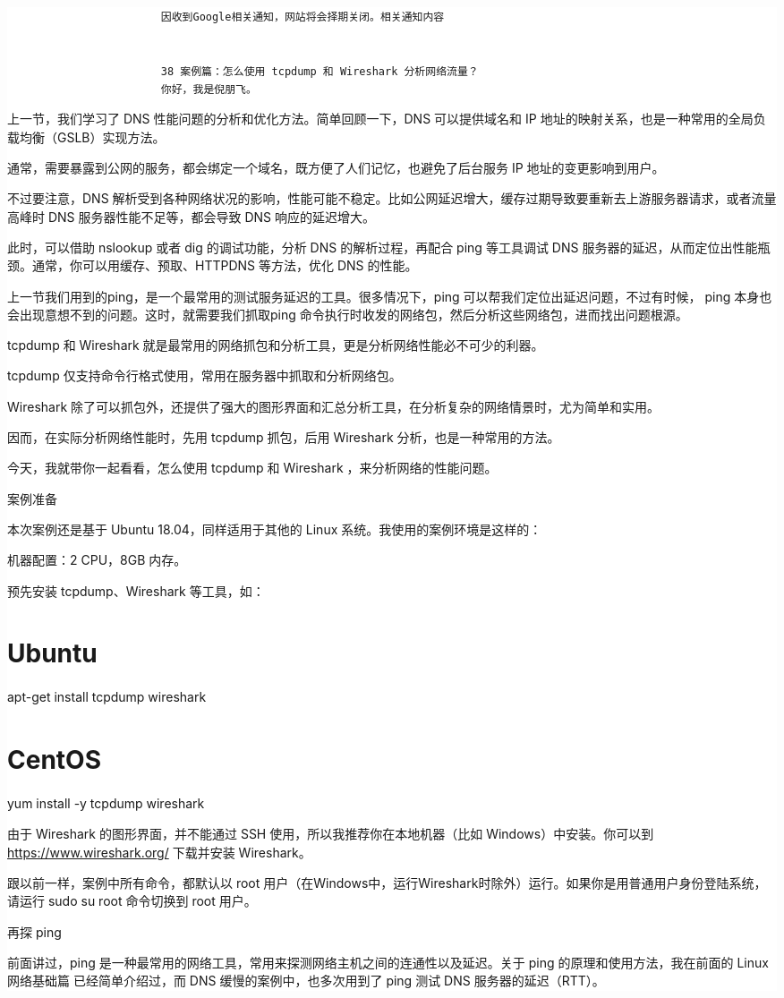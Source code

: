 
                            
                            因收到Google相关通知，网站将会择期关闭。相关通知内容
                            
                            
                            38 案例篇：怎么使用 tcpdump 和 Wireshark 分析网络流量？
                            你好，我是倪朋飞。

上一节，我们学习了 DNS 性能问题的分析和优化方法。简单回顾一下，DNS 可以提供域名和 IP 地址的映射关系，也是一种常用的全局负载均衡（GSLB）实现方法。

通常，需要暴露到公网的服务，都会绑定一个域名，既方便了人们记忆，也避免了后台服务 IP 地址的变更影响到用户。

不过要注意，DNS 解析受到各种网络状况的影响，性能可能不稳定。比如公网延迟增大，缓存过期导致要重新去上游服务器请求，或者流量高峰时 DNS 服务器性能不足等，都会导致 DNS 响应的延迟增大。

此时，可以借助 nslookup 或者 dig 的调试功能，分析 DNS 的解析过程，再配合 ping 等工具调试 DNS 服务器的延迟，从而定位出性能瓶颈。通常，你可以用缓存、预取、HTTPDNS 等方法，优化 DNS 的性能。

上一节我们用到的ping，是一个最常用的测试服务延迟的工具。很多情况下，ping 可以帮我们定位出延迟问题，不过有时候， ping 本身也会出现意想不到的问题。这时，就需要我们抓取ping 命令执行时收发的网络包，然后分析这些网络包，进而找出问题根源。

tcpdump 和 Wireshark 就是最常用的网络抓包和分析工具，更是分析网络性能必不可少的利器。


tcpdump 仅支持命令行格式使用，常用在服务器中抓取和分析网络包。

Wireshark 除了可以抓包外，还提供了强大的图形界面和汇总分析工具，在分析复杂的网络情景时，尤为简单和实用。


因而，在实际分析网络性能时，先用 tcpdump 抓包，后用 Wireshark 分析，也是一种常用的方法。

今天，我就带你一起看看，怎么使用 tcpdump 和 Wireshark ，来分析网络的性能问题。

案例准备

本次案例还是基于 Ubuntu 18.04，同样适用于其他的 Linux 系统。我使用的案例环境是这样的：


机器配置：2 CPU，8GB 内存。

预先安装 tcpdump、Wireshark 等工具，如：


# Ubuntu
apt-get install tcpdump wireshark

# CentOS
yum install -y tcpdump wireshark


由于 Wireshark 的图形界面，并不能通过 SSH 使用，所以我推荐你在本地机器（比如 Windows）中安装。你可以到 https://www.wireshark.org/ 下载并安装 Wireshark。


跟以前一样，案例中所有命令，都默认以 root 用户（在Windows中，运行Wireshark时除外）运行。如果你是用普通用户身份登陆系统，请运行 sudo su root 命令切换到 root 用户。


再探 ping

前面讲过，ping 是一种最常用的网络工具，常用来探测网络主机之间的连通性以及延迟。关于 ping 的原理和使用方法，我在前面的 Linux网络基础篇 已经简单介绍过，而 DNS 缓慢的案例中，也多次用到了 ping 测试 DNS 服务器的延迟（RTT）。
